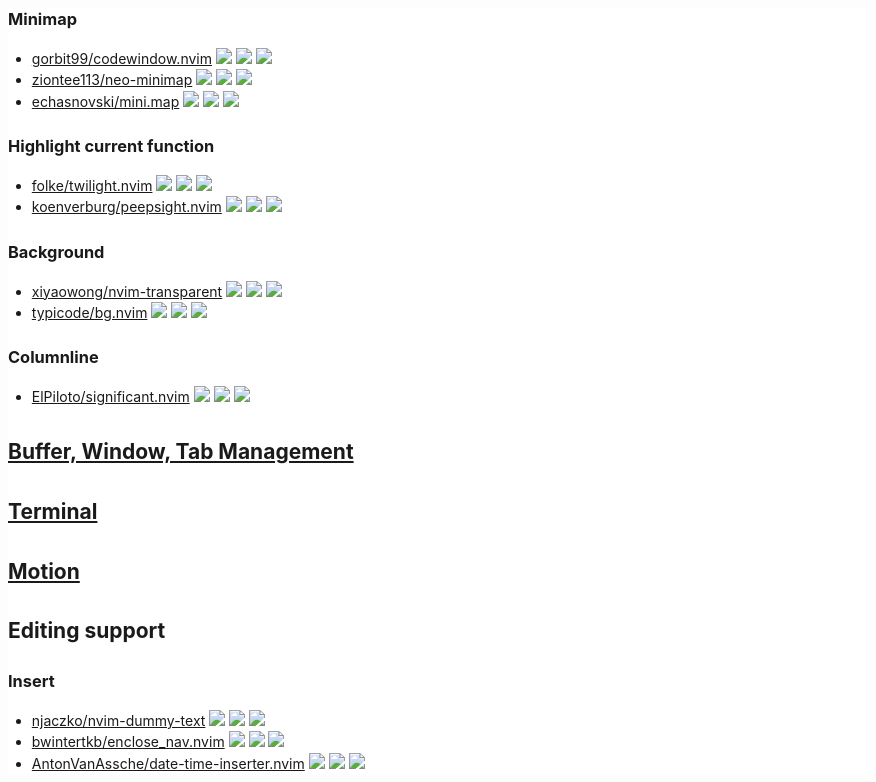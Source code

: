 ### Minimap

- [gorbit99/codewindow.nvim](https://github.com/gorbit99/codewindow.nvim) ![](https://img.shields.io/github/stars/gorbit99/codewindow.nvim) ![](https://img.shields.io/github/last-commit/gorbit99/codewindow.nvim) ![](https://img.shields.io/github/commit-activity/y/gorbit99/codewindow.nvim)
- [ziontee113/neo-minimap](https://github.com/ziontee113/neo-minimap) ![](https://img.shields.io/github/stars/ziontee113/neo-minimap) ![](https://img.shields.io/github/last-commit/ziontee113/neo-minimap) ![](https://img.shields.io/github/commit-activity/y/ziontee113/neo-minimap)
- [echasnovski/mini.map](https://github.com/echasnovski/mini.map) ![](https://img.shields.io/github/stars/echasnovski/mini.map) ![](https://img.shields.io/github/last-commit/echasnovski/mini.map) ![](https://img.shields.io/github/commit-activity/y/echasnovski/mini.map)

### Highlight current function

- [folke/twilight.nvim](https://github.com/folke/twilight.nvim) ![](https://img.shields.io/github/stars/folke/twilight.nvim) ![](https://img.shields.io/github/last-commit/folke/twilight.nvim) ![](https://img.shields.io/github/commit-activity/y/folke/twilight.nvim)
- [koenverburg/peepsight.nvim](https://github.com/koenverburg/peepsight.nvim) ![](https://img.shields.io/github/stars/koenverburg/peepsight.nvim) ![](https://img.shields.io/github/last-commit/koenverburg/peepsight.nvim) ![](https://img.shields.io/github/commit-activity/y/koenverburg/peepsight.nvim)

### Background

- [xiyaowong/nvim-transparent](https://github.com/xiyaowong/nvim-transparent) ![](https://img.shields.io/github/stars/xiyaowong/nvim-transparent) ![](https://img.shields.io/github/last-commit/xiyaowong/nvim-transparent) ![](https://img.shields.io/github/commit-activity/y/xiyaowong/nvim-transparent)
- [typicode/bg.nvim](https://github.com/typicode/bg.nvim) ![](https://img.shields.io/github/stars/typicode/bg.nvim) ![](https://img.shields.io/github/last-commit/typicode/bg.nvim) ![](https://img.shields.io/github/commit-activity/y/typicode/bg.nvim)

### Columnline

- [ElPiloto/significant.nvim](https://github.com/ElPiloto/significant.nvim) ![](https://img.shields.io/github/stars/ElPiloto/significant.nvim) ![](https://img.shields.io/github/last-commit/ElPiloto/significant.nvim) ![](https://img.shields.io/github/commit-activity/y/ElPiloto/significant.nvim)

## [Buffer, Window, Tab Management](./buffer_window_tab-management.md)

## [Terminal](./terminal.md)

## [Motion](./motion.md)

## Editing support

### Insert

- [njaczko/nvim-dummy-text](https://github.com/njaczko/nvim-dummy-text) ![](https://img.shields.io/github/stars/njaczko/nvim-dummy-text) ![](https://img.shields.io/github/last-commit/njaczko/nvim-dummy-text) ![](https://img.shields.io/github/commit-activity/y/njaczko/nvim-dummy-text)
- [bwintertkb/enclose_nav.nvim](https://github.com/bwintertkb/enclose_nav.nvim) ![](https://img.shields.io/github/stars/bwintertkb/enclose_nav.nvim) ![](https://img.shields.io/github/last-commit/bwintertkb/enclose_nav.nvim) ![](https://img.shields.io/github/commit-activity/y/bwintertkb/enclose_nav.nvim)
- [AntonVanAssche/date-time-inserter.nvim](https://github.com/AntonVanAssche/date-time-inserter.nvim) ![](https://img.shields.io/github/stars/AntonVanAssche/date-time-inserter.nvim) ![](https://img.shields.io/github/last-commit/AntonVanAssche/date-time-inserter.nvim) ![](https://img.shields.io/github/commit-activity/y/AntonVanAssche/date-time-inserter.nvim)
